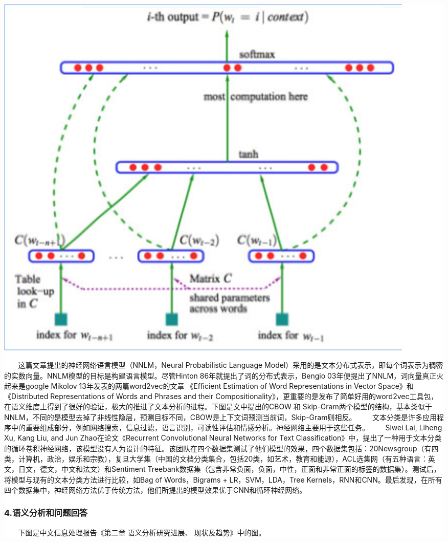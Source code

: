 ![1](/assets/summary/summary_4.png)    
         
&nbsp; &nbsp; &nbsp; &nbsp;这篇文章提出的神经网络语言模型（NNLM，Neural Probabilistic Language Model）采用的是文本分布式表示，即每个词表示为稠密的实数向量。NNLM模型的目标是构建语言模型。尽管Hinton 86年就提出了词的分布式表示，Bengio 03年便提出了NNLM，词向量真正火起来是google Mikolov 13年发表的两篇word2vec的文章 《Efficient Estimation of Word Representations in Vector Space》和《Distributed Representations of Words and Phrases and their Compositionality》，更重要的是发布了简单好用的word2vec工具包，在语义维度上得到了很好的验证，极大的推进了文本分析的进程。下图是文中提出的CBOW 和 Skip-Gram两个模型的结构，基本类似于NNLM，不同的是模型去掉了非线性隐层，预测目标不同，CBOW是上下文词预测当前词，Skip-Gram则相反。
&nbsp; &nbsp; &nbsp; &nbsp;文本分类是许多应用程序中的重要组成部分，例如网络搜索，信息过滤，语言识别，可读性评估和情感分析。神经网络主要用于这些任务。
&nbsp; &nbsp; &nbsp; &nbsp;Siwei Lai, Liheng Xu, Kang Liu, and Jun Zhao在论文《Recurrent Convolutional Neural Networks for Text Classification》中，提出了一种用于文本分类的循环卷积神经网络，该模型没有人为设计的特征。该团队在四个数据集测试了他们模型的效果，四个数据集包括：20Newsgroup（有四类，计算机，政治，娱乐和宗教），复旦大学集（中国的文档分类集合，包括20类，如艺术，教育和能源），ACL选集网（有五种语言：英文，日文，德文，中文和法文）和Sentiment Treebank数据集（包含非常负面，负面，中性，正面和非常正面的标签的数据集）。测试后，将模型与现有的文本分类方法进行比较，如Bag of Words，Bigrams + LR，SVM，LDA，Tree Kernels，RNN和CNN。最后发现，在所有四个数据集中，神经网络方法优于传统方法，他们所提出的模型效果优于CNN和循环神经网络。

### 4.语义分析和问题回答
&nbsp; &nbsp; &nbsp; &nbsp;下图是中文信息处理报告《第二章 语义分析研究进展、 现状及趋势》中的图。    
